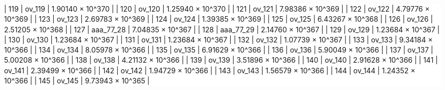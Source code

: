 | 119 | ov_119 | 1.90140 × 10^370 |
| 120 | ov_120 | 1.25940 × 10^370 |
| 121 | ov_121 | 7.98386 × 10^369 |
| 122 | ov_122 | 4.79776 × 10^369 |
| 123 | ov_123 | 2.69783 × 10^369 |
| 124 | ov_124 | 1.39385 × 10^369 |
| 125 | ov_125 | 6.43267 × 10^368 |
| 126 | ov_126 | 2.51205 × 10^368 |
| 127 | aaa_77_28 | 7.04835 × 10^367 |
| 128 | aaa_77_29 | 2.14760 × 10^367 |
| 129 | ov_129 | 1.23684 × 10^367 |
| 130 | ov_130 | 1.23684 × 10^367 |
| 131 | ov_131 | 1.23684 × 10^367 |
| 132 | ov_132 | 1.07739 × 10^367 |
| 133 | ov_133 | 9.34184 × 10^366 |
| 134 | ov_134 | 8.05978 × 10^366 |
| 135 | ov_135 | 6.91629 × 10^366 |
| 136 | ov_136 | 5.90049 × 10^366 |
| 137 | ov_137 | 5.00208 × 10^366 |
| 138 | ov_138 | 4.21132 × 10^366 |
| 139 | ov_139 | 3.51896 × 10^366 |
| 140 | ov_140 | 2.91628 × 10^366 |
| 141 | ov_141 | 2.39499 × 10^366 |
| 142 | ov_142 | 1.94729 × 10^366 |
| 143 | ov_143 | 1.56579 × 10^366 |
| 144 | ov_144 | 1.24352 × 10^366 |
| 145 | ov_145 | 9.73943 × 10^365 |
